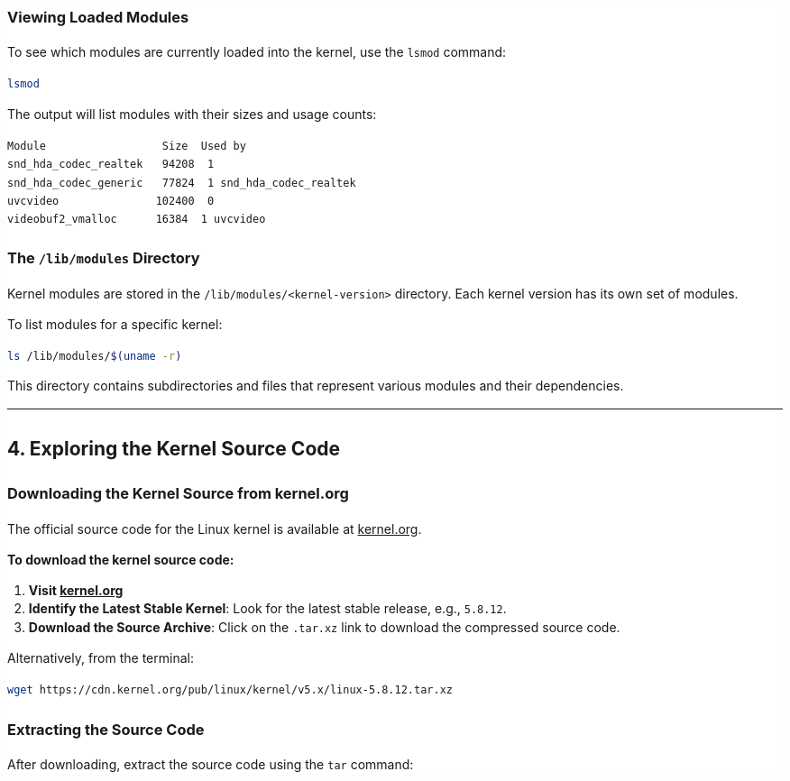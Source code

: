 ### Viewing Loaded Modules

To see which modules are currently loaded into the kernel, use the `lsmod` command:

```bash
lsmod
```

The output will list modules with their sizes and usage counts:

```
Module                  Size  Used by
snd_hda_codec_realtek   94208  1
snd_hda_codec_generic   77824  1 snd_hda_codec_realtek
uvcvideo               102400  0
videobuf2_vmalloc      16384  1 uvcvideo
```

### The `/lib/modules` Directory

Kernel modules are stored in the `/lib/modules/<kernel-version>` directory. Each kernel version has its own set of modules.

To list modules for a specific kernel:

```bash
ls /lib/modules/$(uname -r)
```

This directory contains subdirectories and files that represent various modules and their dependencies.

---

## 4. Exploring the Kernel Source Code

### Downloading the Kernel Source from kernel.org

The official source code for the Linux kernel is available at [kernel.org](https://www.kernel.org/).

**To download the kernel source code:**

1. **Visit [kernel.org](https://www.kernel.org/)**
2. **Identify the Latest Stable Kernel**: Look for the latest stable release, e.g., `5.8.12`.
3. **Download the Source Archive**: Click on the `.tar.xz` link to download the compressed source code.

Alternatively, from the terminal:

```bash
wget https://cdn.kernel.org/pub/linux/kernel/v5.x/linux-5.8.12.tar.xz
```

### Extracting the Source Code

After downloading, extract the source code using the `tar` command:
